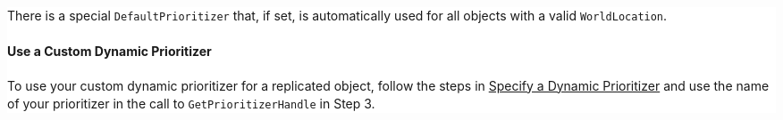 There is a special `DefaultPrioritizer` that, if set, is automatically used for all objects with a valid `WorldLocation`.

#### Use a Custom Dynamic Prioritizer

To use your custom dynamic prioritizer for a replicated object, follow the steps in [Specify a Dynamic Prioritizer](/documentation/en-us/unreal-engine/iris-prioritization-in-unreal-engine#specifyadynamicprioritizer) and use the name of your prioritizer in the call to `GetPrioritizerHandle` in Step 3.